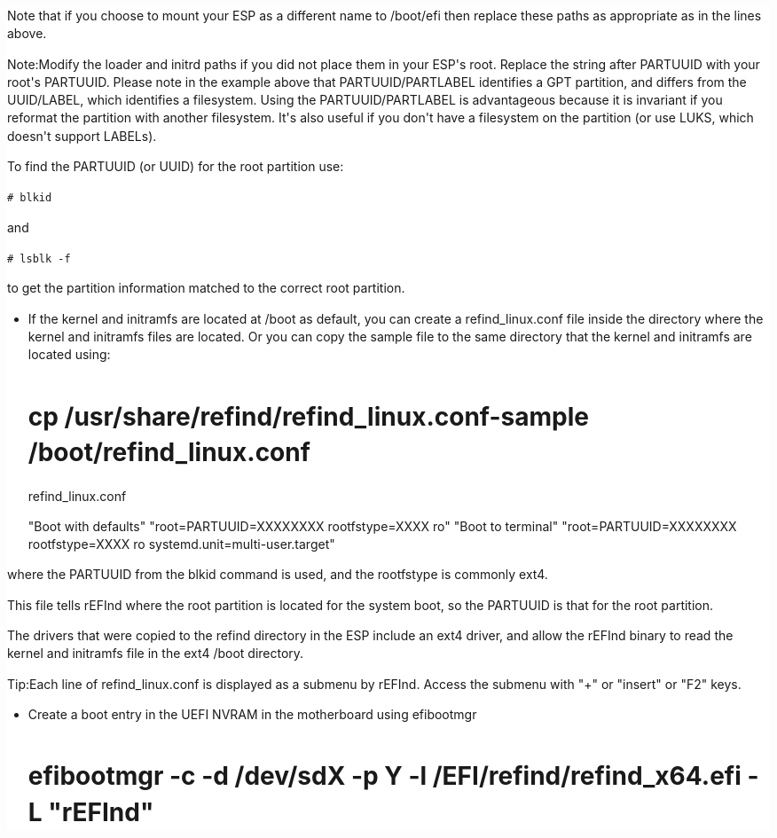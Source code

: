 Note that if you choose to mount your ESP as a different name to
/boot/efi then replace these paths as appropriate as in the lines above.

Note:Modify the loader and initrd paths if you did not place them in
your ESP's root. Replace the string after PARTUUID with your root's
PARTUUID. Please note in the example above that PARTUUID/PARTLABEL
identifies a GPT partition, and differs from the UUID/LABEL, which
identifies a filesystem. Using the PARTUUID/PARTLABEL is advantageous
because it is invariant if you reformat the partition with another
filesystem. It's also useful if you don't have a filesystem on the
partition (or use LUKS, which doesn't support LABELs).

To find the PARTUUID (or UUID) for the root partition use:

    # blkid

and

    # lsblk -f

to get the partition information matched to the correct root partition.

-   If the kernel and initramfs are located at /boot as default, you can
    create a refind_linux.conf file inside the directory where the
    kernel and initramfs files are located. Or you can copy the sample
    file to the same directory that the kernel and initramfs are located
    using:

    # cp /usr/share/refind/refind_linux.conf-sample /boot/refind_linux.conf

    refind_linux.conf

    "Boot with defaults"    "root=PARTUUID=XXXXXXXX rootfstype=XXXX ro"
    "Boot to terminal"      "root=PARTUUID=XXXXXXXX rootfstype=XXXX ro systemd.unit=multi-user.target"

where the PARTUUID from the blkid command is used, and the rootfstype is
commonly ext4.

This file tells rEFInd where the root partition is located for the
system boot, so the PARTUUID is that for the root partition.

The drivers that were copied to the refind directory in the ESP include
an ext4 driver, and allow the rEFInd binary to read the kernel and
initramfs file in the ext4 /boot directory.

Tip:Each line of refind_linux.conf is displayed as a submenu by rEFInd.
Access the submenu with "+" or "insert" or "F2" keys.

-   Create a boot entry in the UEFI NVRAM in the motherboard using
    efibootmgr

    # efibootmgr -c -d /dev/sdX -p Y -l /EFI/refind/refind_x64.efi -L "rEFInd"
